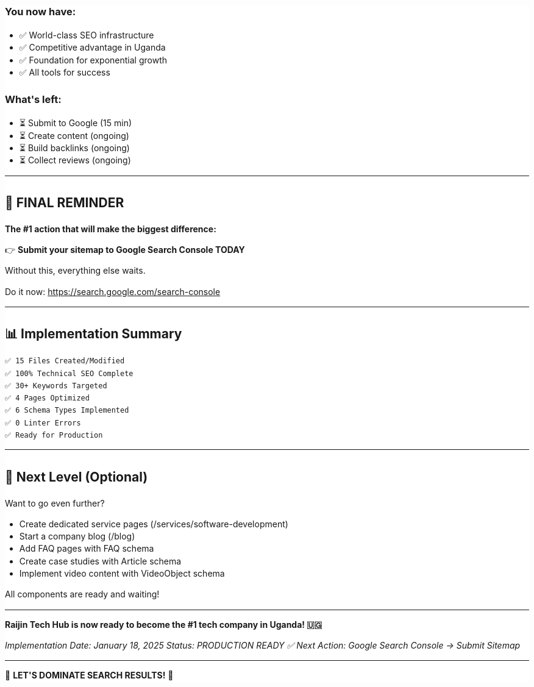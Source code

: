 ### You now have:
- ✅ World-class SEO infrastructure
- ✅ Competitive advantage in Uganda
- ✅ Foundation for exponential growth
- ✅ All tools for success

### What's left:
- ⏳ Submit to Google (15 min)
- ⏳ Create content (ongoing)
- ⏳ Build backlinks (ongoing)
- ⏳ Collect reviews (ongoing)

---

## 🚀 FINAL REMINDER

**The #1 action that will make the biggest difference:**

👉 **Submit your sitemap to Google Search Console TODAY**

Without this, everything else waits.

Do it now: https://search.google.com/search-console

---

## 📊 Implementation Summary

```
✅ 15 Files Created/Modified
✅ 100% Technical SEO Complete
✅ 30+ Keywords Targeted
✅ 4 Pages Optimized
✅ 6 Schema Types Implemented
✅ 0 Linter Errors
✅ Ready for Production
```

---

## 🌟 Next Level (Optional)

Want to go even further?
- Create dedicated service pages (/services/software-development)
- Start a company blog (/blog)
- Add FAQ pages with FAQ schema
- Create case studies with Article schema
- Implement video content with VideoObject schema

All components are ready and waiting!

---

**Raijin Tech Hub is now ready to become the #1 tech company in Uganda! 🇺🇬**

*Implementation Date: January 18, 2025*
*Status: PRODUCTION READY ✅*
*Next Action: Google Search Console → Submit Sitemap*

---

🚀 **LET'S DOMINATE SEARCH RESULTS!** 🚀

